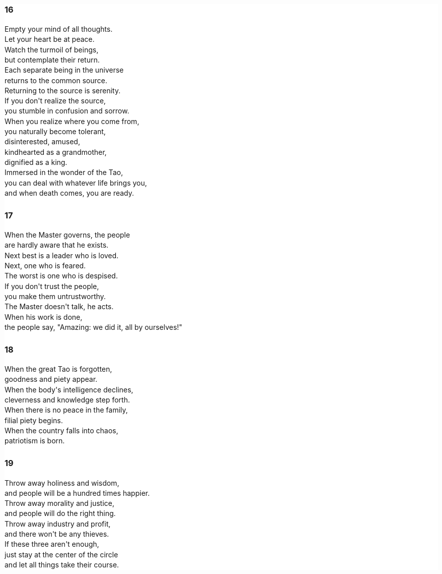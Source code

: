 ### 16 <a id="section-16"></a>
Empty your mind of all thoughts.<br />
Let your heart be at peace.<br />
Watch the turmoil of beings,<br />
but contemplate their return.<br />
Each separate being in the universe<br />
returns to the common source.<br />
Returning to the source is serenity.<br />
If you don't realize the source,<br />
you stumble in confusion and sorrow.<br />
When you realize where you come from,<br />
you naturally become tolerant,<br />
disinterested, amused,<br />
kindhearted as a grandmother,<br />
dignified as a king.<br />
Immersed in the wonder of the Tao,<br />
you can deal with whatever life brings you,<br />
and when death comes, you are ready.

### 17 <a id="section-17"></a>
When the Master governs, the people<br />
are hardly aware that he exists.<br />
Next best is a leader who is loved.<br />
Next, one who is feared.<br />
The worst is one who is despised.<br />
If you don't trust the people,<br />
you make them untrustworthy.<br />
The Master doesn't talk, he acts.<br />
When his work is done,<br />
the people say, "Amazing: we did it, all by ourselves!"

### 18 <a id="section-18"></a>
When the great Tao is forgotten,<br />
goodness and piety appear.<br />
When the body's intelligence declines,<br />
cleverness and knowledge step forth.<br />
When there is no peace in the family,<br />
filial piety begins.<br />
When the country falls into chaos,<br />
patriotism is born.

### 19 <a id="section-19"></a>
Throw away holiness and wisdom,<br />
and people will be a hundred times happier.<br />
Throw away morality and justice,<br />
and people will do the right thing.<br />
Throw away industry and profit,<br />
and there won't be any thieves.<br />
If these three aren't enough,<br />
just stay at the center of the circle<br />
and let all things take their course.
